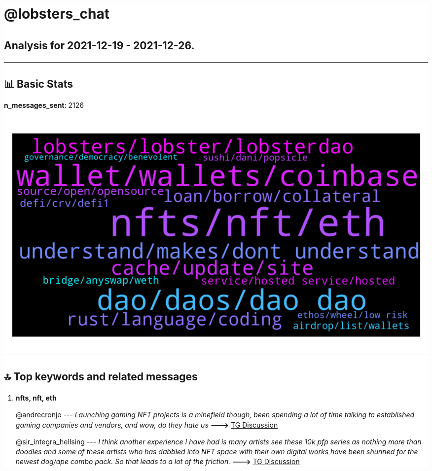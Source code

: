# **@lobsters_chat**
 ## Analysis for **2021-12-19** - **2021-12-26**.

---

## 📊 **Basic Stats**

**n_messages_sent**: 2126

---
![wordcloud](lobsters_chat_7Days_wordcloud.png)

---


## 🔝 **Top keywords and related messages**

1. **nfts, nft, eth**

    @andrecronje --- *Launching gaming NFT projects is a minefield though, been spending a lot of time talking to established gaming companies and vendors, and wow, do they hate us* **--->** [TG Discussion](https://t.me/lobsters_chat/308456)

    @sir_integra_hellsing --- *I think another experience I have had is many artists see these 10k pfp series as nothing more than doodles and some of these artists who has dabbled into NFT space with their own digital works have been shunned for the newest dog/ape combo pack. So that leads to a lot of the friction.* **--->** [TG Discussion](https://t.me/lobsters_chat/308514)
